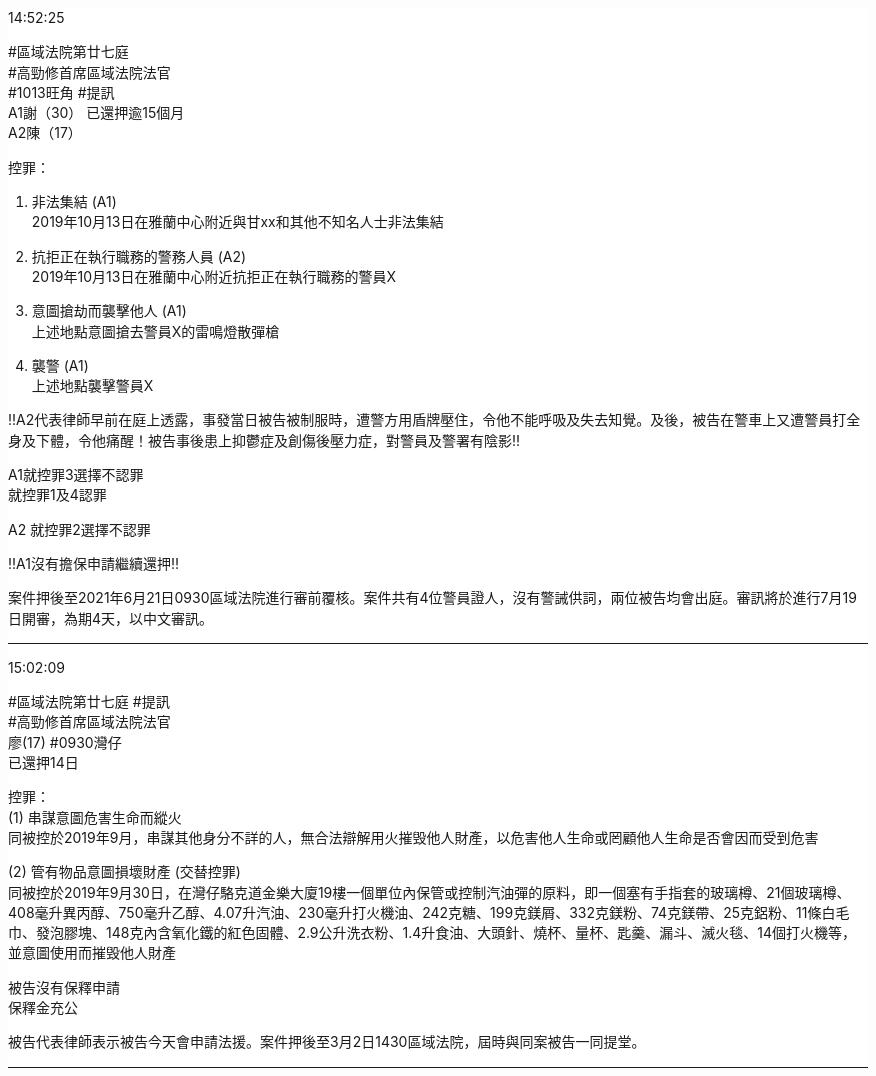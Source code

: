       
14:52:25



\#區域法院第廿七庭  
\#高勁修首席區域法院法官  
\#1013旺角 \#提訊  
A1謝（30） 已還押逾15個月  
A2陳（17）  
  
控罪：  
1) 非法集結 (A1)  
2019年10月13日在雅蘭中心附近與甘xx和其他不知名人士非法集結  
  
2) 抗拒正在執行職務的警務人員 (A2)  
2019年10月13日在雅蘭中心附近抗拒正在執行職務的警員X  
  
3) 意圖搶劫而襲擊他人 (A1)  
上述地點意圖搶去警員X的雷鳴燈散彈槍  
  
4) 襲警 (A1)  
上述地點襲擊警員X  
  
‼️A2代表律師早前在庭上透露，事發當日被告被制服時，遭警方用盾牌壓住，令他不能呼吸及失去知覺。及後，被告在警車上又遭警員打全身及下體，令他痛醒！被告事後患上抑鬱症及創傷後壓力症，對警員及警署有陰影‼️  
  
A1就控罪3選擇不認罪  
就控罪1及4認罪  
  
A2 就控罪2選擇不認罪  
  
‼️A1沒有擔保申請繼續還押‼️  
  
案件押後至2021年6月21日0930區域法院進行審前覆核。案件共有4位警員證人，沒有警誡供詞，兩位被告均會出庭。審訊將於進行7月19日開審，為期4天，以中文審訊。

---
      
15:02:09



\#區域法院第廿七庭 \#提訊  
\#高勁修首席區域法院法官  
廖(17) \#0930灣仔  
已還押14日  
  
控罪：  
(1) 串謀意圖危害生命而縱火  
同被控於2019年9月，串謀其他身分不詳的人，無合法辯解用火摧毁他人財產，以危害他人生命或罔顧他人生命是否會因而受到危害  
  
(2) 管有物品意圖損壞財產 (交替控罪)  
同被控於2019年9月30日，在灣仔駱克道金樂大廈19樓一個單位內保管或控制汽油彈的原料，即一個塞有手指套的玻璃樽、21個玻璃樽、408毫升異丙醇、750毫升乙醇、4.07升汽油、230毫升打火機油、242克糖、199克鎂屑、332克鎂粉、74克鎂帶、25克鋁粉、11條白毛巾、發泡膠塊、148克內含氧化鐵的紅色固體、2.9公升洗衣粉、1.4升食油、大頭針、燒杯、量杯、匙羹、漏斗、滅火毯、14個打火機等，並意圖使用而摧毁他人財產  
  
被告沒有保釋申請  
保釋金充公  
  
被告代表律師表示被告今天會申請法援。案件押後至3月2日1430區域法院，屆時與同案被告一同提堂。

---